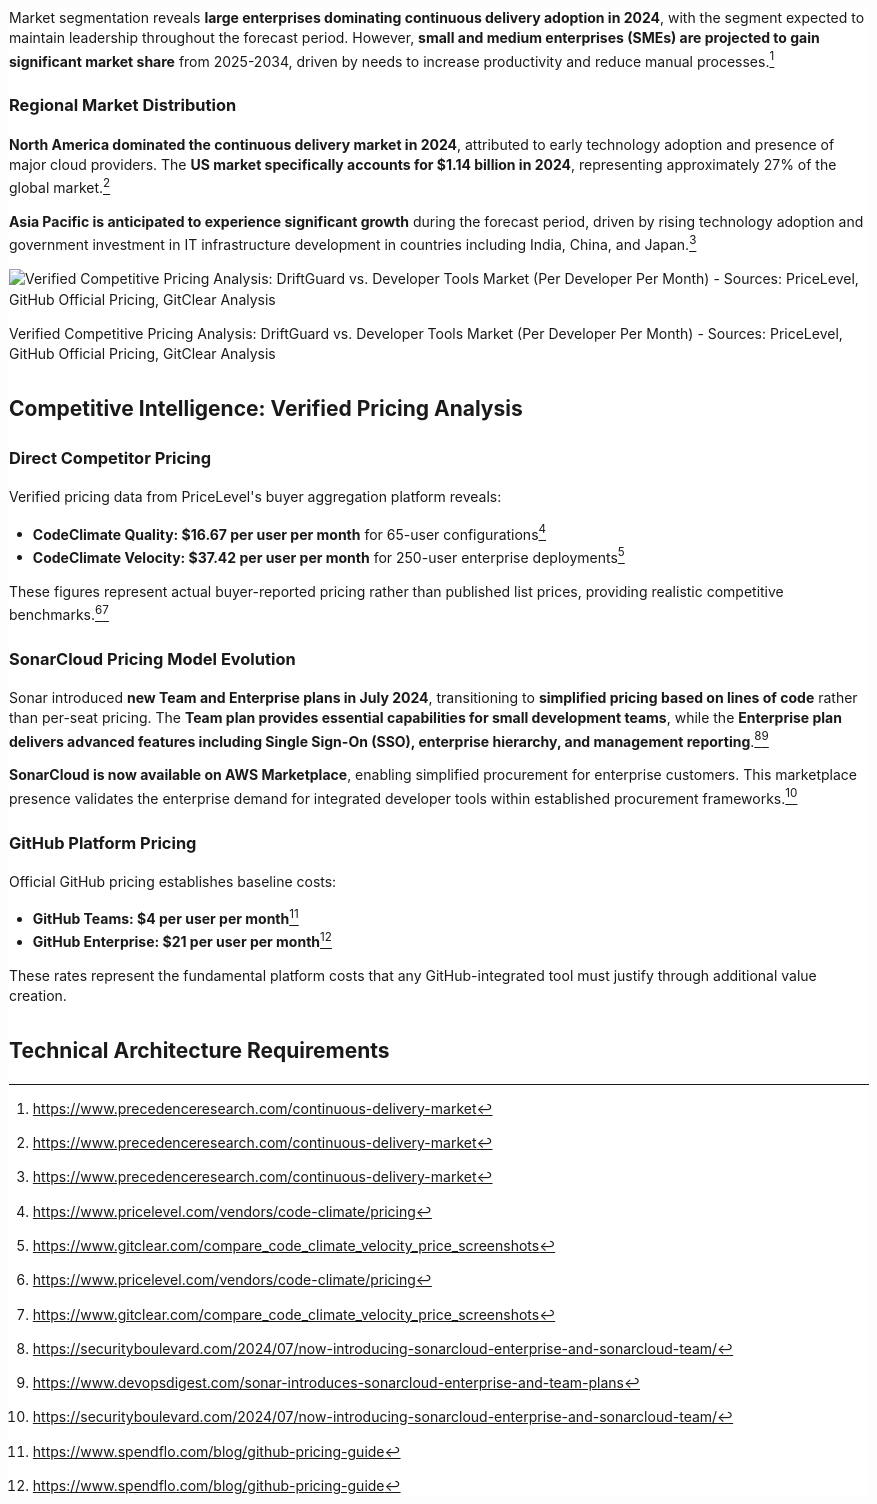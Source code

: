 Market segmentation reveals **large enterprises dominating continuous delivery adoption in 2024**, with the segment expected to maintain leadership throughout the forecast period. However, **small and medium enterprises (SMEs) are projected to gain significant market share** from 2025-2034, driven by needs to increase productivity and reduce manual processes.[^1]

### Regional Market Distribution

**North America dominated the continuous delivery market in 2024**, attributed to early technology adoption and presence of major cloud providers. The **US market specifically accounts for \$1.14 billion in 2024**, representing approximately 27% of the global market.[^1]

**Asia Pacific is anticipated to experience significant growth** during the forecast period, driven by rising technology adoption and government investment in IT infrastructure development in countries including India, China, and Japan.[^1]

![Verified Competitive Pricing Analysis: DriftGuard vs. Developer Tools Market (Per Developer Per Month) - Sources: PriceLevel, GitHub Official Pricing, GitClear Analysis](https://ppl-ai-code-interpreter-files.s3.amazonaws.com/web/direct-files/9da5aadb70bc9db3dcb3f725e8443754/0a70de2f-6384-4bdc-a178-7561bf825fc0/f288947e.png)

Verified Competitive Pricing Analysis: DriftGuard vs. Developer Tools Market (Per Developer Per Month) - Sources: PriceLevel, GitHub Official Pricing, GitClear Analysis

## Competitive Intelligence: Verified Pricing Analysis

### Direct Competitor Pricing

Verified pricing data from PriceLevel's buyer aggregation platform reveals:

- **CodeClimate Quality: \$16.67 per user per month** for 65-user configurations[^6]
- **CodeClimate Velocity: \$37.42 per user per month** for 250-user enterprise deployments[^7]

These figures represent actual buyer-reported pricing rather than published list prices, providing realistic competitive benchmarks.[^6][^7]

### SonarCloud Pricing Model Evolution

Sonar introduced **new Team and Enterprise plans in July 2024**, transitioning to **simplified pricing based on lines of code** rather than per-seat pricing. The **Team plan provides essential capabilities for small development teams**, while the **Enterprise plan delivers advanced features including Single Sign-On (SSO), enterprise hierarchy, and management reporting**.[^8][^9]

**SonarCloud is now available on AWS Marketplace**, enabling simplified procurement for enterprise customers. This marketplace presence validates the enterprise demand for integrated developer tools within established procurement frameworks.[^8]

### GitHub Platform Pricing

Official GitHub pricing establishes baseline costs:

- **GitHub Teams: \$4 per user per month**[^10]
- **GitHub Enterprise: \$21 per user per month**[^10]

These rates represent the fundamental platform costs that any GitHub-integrated tool must justify through additional value creation.

## Technical Architecture Requirements


[^1]: https://www.precedenceresearch.com/continuous-delivery-market
[^2]: https://stackoverflow.co/company/press/archive/stack-overflow-2024-developer-survey-gap-between-ai-use-trust/
[^3]: https://stackoverflow.blog/2025/01/01/developers-want-more-more-more-the-2024-results-from-stack-overflow-s-annual-developer-survey/
[^4]: https://github.blog/news-insights/company-news/github-reduces-marketplace-transaction-fees-revamps-technology-partner-program/
[^5]: https://docs.github.com/rest/using-the-rest-api/rate-limits-for-the-rest-api
[^6]: https://www.pricelevel.com/vendors/code-climate/pricing
[^7]: https://www.gitclear.com/compare_code_climate_velocity_price_screenshots
[^8]: https://securityboulevard.com/2024/07/now-introducing-sonarcloud-enterprise-and-sonarcloud-team/
[^9]: https://www.devopsdigest.com/sonar-introduces-sonarcloud-enterprise-and-team-plans
[^10]: https://www.spendflo.com/blog/github-pricing-guide
[^11]: https://ctrf.io/docs/intro
[^12]: https://www.surveymonkey.com/curiosity/it-decision-makers-purchasing-decisions/
[^13]: https://blog.rsisecurity.com/how-soc-2-compliance-benefits-saas-providers/
[^14]: https://linfordco.com/blog/soc-2-considerations-saas/
[^15]: https://stackoverflow.co/advertising/resources/discover-how-developers-are-gaining-influence-on-technology-purchases/
[^16]: https://stackoverflow.co/advertising/resources/how-developers-influence-purchasing-decisions/
[^17]: https://www.minervamedica.it/index2.php?show=R08Y2025N02A0096
[^18]: https://www.frontiersin.org/articles/10.3389/fmed.2025.1590971/full
[^19]: https://www.semanticscholar.org/paper/172efbae55cd8704c2be15e495d8346001228b6f
[^20]: https://www.semanticscholar.org/paper/2996cc769291a62a523a7a66cd7c68d59a3d858a
[^21]: https://arxiv.org/pdf/2205.05043.pdf
[^22]: http://arxiv.org/pdf/2410.15816.pdf
[^23]: https://iieta.org/download/file/fid/141110
[^24]: https://arxiv.org/abs/2403.12199
[^25]: https://www.mdpi.com/2079-9292/12/2/357/pdf?version=1673344794
[^26]: https://www.mdpi.com/2673-8392/5/1/36
[^27]: https://www.mdpi.com/1424-8220/24/2/433/pdf?version=1704894050
[^28]: https://www.ijfmr.com/papers/2024/5/28794.pdf
[^29]: https://arxiv.org/pdf/2210.12581.pdf
[^30]: https://arxiv.org/pdf/2402.17588.pdf
[^31]: https://arxiv.org/pdf/2409.03405.pdf
[^32]: https://arxiv.org/pdf/2208.02598.pdf
[^33]: https://arxiv.org/pdf/2303.16393.pdf
[^34]: https://arxiv.org/pdf/2203.12409.pdf
[^35]: https://arxiv.org/ftp/arxiv/papers/2404/2404.04839.pdf
[^36]: http://arxiv.org/pdf/2401.17606.pdf
[^37]: https://www.theinsightpartners.com/reports/devops-tool-market
[^38]: https://www.verifiedmarketreports.com/product/continuous-integration-and-continuous-delivery-solutions-market/
[^39]: https://www.devopsdigest.com/gartner-top-10-strategic-technology-trends-for-2024
[^40]: https://www.kbvresearch.com/cloud-based-devops-tools-market/
[^41]: https://www.marketresearchfuture.com/reports/continuous-integration-and-delivery-tool-market-35906
[^42]: https://blog.qualys.com/product-tech/2024/08/14/our-takeaways-from-2024-gartner-market-guide-for-cloud-native-application-protection-platforms-cnapp-insights-and-market-evolution
[^43]: https://www.prnewswire.com/news-releases/devops-market-size-worth-1285-billion-by-2025--cagr-1860-grand-view-research-inc-300613736.html
[^44]: https://devops.com/cloud-and-devops-ci-cd-and-market-analysis/
[^45]: https://www.sysdig.com/blog/gartner-runtime-insights-is-a-core-pillar-of-cnapp
[^46]: https://www.grandviewresearch.com/industry-analysis/continuous-delivery-market-report
[^47]: https://www.informatica.com/blogs/informatica-ranked-1-in-five-markets-in-new-idc-data-integration-and-intelligence-software-market-shares-report.html
[^48]: https://www.atlassian.com/gartner/magic-quadrant-devops
[^49]: https://www.researchandmarkets.com/report/devops
[^50]: https://my.idc.com/getdoc.jsp?containerId=IDC_P521
[^51]: https://orca.security/resources/blog/6-key-insights-2024-gartner-cnapp-market-guide/
[^52]: https://www.grandviewresearch.com/industry-analysis/development-to-operations-devops-market
[^53]: https://www.idc.com/promo/idcmarketscape/
[^54]: https://about.gitlab.com/gartner-magic-quadrant/
[^55]: https://www.grandviewresearch.com/press-release/global-development-to-operations-devops-market
[^56]: https://arxiv.org/abs/2410.13763
[^57]: http://innovacii.od.ua/index.php/mainjournal/article/view/360
[^58]: https://ei-journal.com/index.php/journal/article/view/1480
[^59]: https://journal.uinsgd.ac.id/index.php/politicon/article/view/43970
[^60]: https://journal.academicapress.org/aps/index.php/mjii/article/view/106
[^61]: https://echas.vnu.edu.ua/index.php/echas/article/view/1003
[^62]: https://journal.niidi.ru/jofin/article/view/1739
[^63]: https://onepetro.org/JPT/article/73/07/13/469074/E-amp-P-Notes-July-2021
[^64]: https://www.semanticscholar.org/paper/ab920f850664d2fcbc45b03a7d661e48a3d05f76
[^65]: http://arxiv.org/pdf/2405.13620.pdf
[^66]: http://arxiv.org/pdf/2503.21448.pdf
[^67]: https://dl.acm.org/doi/pdf/10.1145/3604930.3605722
[^68]: https://arxiv.org/pdf/2405.12582.pdf
[^69]: https://aclanthology.org/2023.emnlp-main.68.pdf
[^70]: https://arxiv.org/pdf/2501.07676.pdf
[^71]: https://azure.microsoft.com/en-us/pricing/details/githubenterprise/
[^72]: https://codeclimate.com/edu
[^73]: https://www.sonarsource.com/products/sonarcloud/new-pricing-plans/
[^74]: https://github.blog/developer-skills/github/github-team-or-free-how-to-choose-the-right-plan/
[^75]: https://docs.gitlab.com/update/deprecations/
[^76]: https://financialpost.com/pmn/business-wire-news-releases-pmn/sonar-introduces-sonarcloud-enterprise-and-team-plans-for-advanced-analysis-of-ai-assisted-and-developer-written-code
[^77]: https://docs.github.com/enterprise-cloud@latest/get-started/learning-about-github/faq-about-changes-to-githubs-plans
[^78]: https://thectoclub.com/tools/best-code-analysis-tools/
[^79]: https://www.businesswire.com/news/home/20240731528446/en/Sonar-Introduces-SonarCloud-Enterprise-and-Team-Plans-for-Advanced-Analysis-of-AI-assisted-and-Developer-Written-Code
[^80]: https://projectmanagers.net/github-pricing/
[^81]: https://duluthmn.gov/media/5zqbggmv/mn-2024-energy-code-zone-7-quick-reference-guide.pdf
[^82]: https://www.reddit.com/r/devops/comments/1glvfc7/sonarsourcesonarcloud_pricing_strategy_anyone/
[^83]: https://github.com/pricing
[^84]: https://codeclimate.com
[^85]: https://www.youtube.com/watch?v=7neGGobzQJE
[^86]: https://dl.acm.org/doi/10.1145/3650212.3680353
[^87]: https://ieeexplore.ieee.org/document/10795013/
[^88]: https://dl.acm.org/doi/10.1145/3597503.3623341
[^89]: https://link.springer.com/10.1007/s10664-023-10437-1
[^90]: https://ieeexplore.ieee.org/document/10913216/
[^91]: https://ieeexplore.ieee.org/document/10828965/
[^92]: https://ieeexplore.ieee.org/document/10470961/
[^93]: https://ieeexplore.ieee.org/document/10824631/
[^94]: https://publishing.aidasco.org/journals/index.php/aire/article/view/59
[^95]: https://dl.acm.org/doi/10.1145/3643659.3643928
[^96]: https://arxiv.org/pdf/2410.12944.pdf
[^97]: http://arxiv.org/pdf/2503.19238.pdf
[^98]: https://arxiv.org/pdf/2502.15287.pdf
[^99]: https://zenodo.org/records/14063741/files/wepgcomp24-antonio-paula.pptx.pdf
[^100]: http://arxiv.org/pdf/2305.11030.pdf
[^101]: http://arxiv.org/pdf/2408.07913.pdf
[^102]: https://linkinghub.elsevier.com/retrieve/pii/S0164121223001991
[^103]: http://arxiv.org/pdf/2308.11302.pdf
[^104]: https://arxiv.org/pdf/2204.00110.pdf
[^105]: https://arxiv.org/pdf/1801.06475.pdf
[^106]: https://procurementmag.com/articles/the-8-key-forces-of-enterprise-software-procurement
[^107]: https://daily.dev/blog/highlights-from-the-2024-stack-overflow-developer-survey
[^108]: https://sprinto.com/blog/why-soc-2-for-saas-companies/
[^109]: https://www.reddit.com/r/procurement/comments/1fy4d11/how_do_final_decisionmakers_at_enterpriselevel_go/
[^110]: https://www.reddit.com/r/programming/comments/1eb3xph/2024_results_from_stack_overflows_annual/
[^111]: https://olive.app/blog/collaboration-is-key-why-enterprise-software-buying-requires-it-finance-and-procurement-to-work-together/
[^112]: https://scytale.ai/center/soc-2/soc-2-controls-explained-for-saas-startups/
[^113]: https://www.reddit.com/r/webdev/comments/1fnsifl/stack_overflow_survey_80_of_developers_are_unhappy/
[^114]: https://foundryco.com/blog/exploring-the-tech-purchase-process-by-specific-tech-solutions/
[^115]: https://www.tiny.cloud/blog/soc2-compliance-meaning/
[^116]: https://meta.stackoverflow.com/questions/430298/the-2024-developer-survey
[^117]: https://www.techfino.com/blog/enterprise-software-procurement
[^118]: https://scytale.ai/resources/the-ultimate-soc-2-checklist-for-saas-companies/
[^119]: https://survey.stackoverflow.co/2024/
[^120]: https://www.ivalua.com/blog/procurement-technology/
[^121]: https://ppl-ai-code-interpreter-files.s3.amazonaws.com/web/direct-files/9da5aadb70bc9db3dcb3f725e8443754/b90433e0-afdc-4c17-8808-f0deb611c243/17ed8136.csv